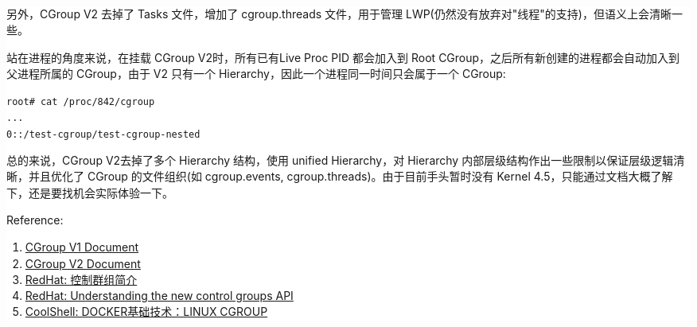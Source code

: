 另外，CGroup V2 去掉了 Tasks 文件，增加了 cgroup.threads 文件，用于管理 LWP(仍然没有放弃对"线程"的支持)，但语义上会清晰一些。

站在进程的角度来说，在挂载 CGroup V2时，所有已有Live Proc PID 都会加入到 Root CGroup，之后所有新创建的进程都会自动加入到父进程所属的 CGroup，由于 V2 只有一个 Hierarchy，因此一个进程同一时间只会属于一个 CGroup:

	root# cat /proc/842/cgroup
	...
	0::/test-cgroup/test-cgroup-nested

总的来说，CGroup V2去掉了多个 Hierarchy 结构，使用 unified Hierarchy，对 Hierarchy 内部层级结构作出一些限制以保证层级逻辑清晰，并且优化了 CGroup 的文件组织(如 cgroup.events, cgroup.threads)。由于目前手头暂时没有 Kernel 4.5，只能通过文档大概了解下，还是要找机会实际体验一下。

Reference:

1. [CGroup V1 Document](https://www.kernel.org/doc/Documentation/cgroup-v1/cgroups.txt)
2. [CGroup V2 Document](https://www.kernel.org/doc/Documentation/cgroup-v2.txt)
3. [RedHat: 控制群组简介](https://access.redhat.com/documentation/zh-cn/red_hat_enterprise_linux/7/html/resource_management_guide/chap-introduction_to_control_groups)
4. [RedHat: Understanding the new control groups API](https://lwn.net/Articles/679786/)
5. [CoolShell: DOCKER基础技术：LINUX CGROUP](https://coolshell.cn/articles/17049.html)
